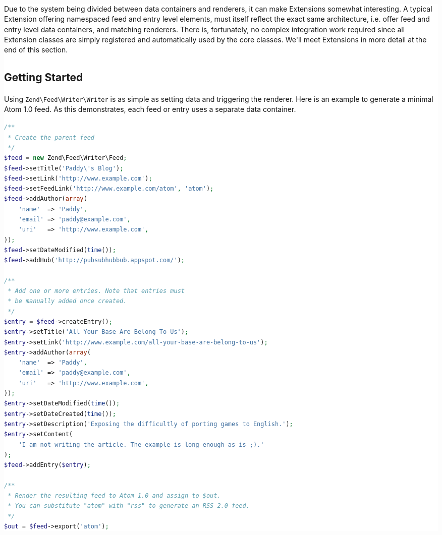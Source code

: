 Due to the system being divided between data containers and renderers, it can make Extensions
somewhat interesting. A typical Extension offering namespaced feed and entry level elements, must
itself reflect the exact same architecture, i.e. offer feed and entry level data containers, and
matching renderers. There is, fortunately, no complex integration work required since all Extension
classes are simply registered and automatically used by the core classes. We'll meet Extensions in
more detail at the end of this section.

## Getting Started

Using `Zend\Feed\Writer\Writer` is as simple as setting data and triggering the renderer. Here is an
example to generate a minimal Atom 1.0 feed. As this demonstrates, each feed or entry uses a
separate data container.

```php
/**
 * Create the parent feed
 */
$feed = new Zend\Feed\Writer\Feed;
$feed->setTitle('Paddy\'s Blog');
$feed->setLink('http://www.example.com');
$feed->setFeedLink('http://www.example.com/atom', 'atom');
$feed->addAuthor(array(
    'name'  => 'Paddy',
    'email' => 'paddy@example.com',
    'uri'   => 'http://www.example.com',
));
$feed->setDateModified(time());
$feed->addHub('http://pubsubhubbub.appspot.com/');

/**
 * Add one or more entries. Note that entries must
 * be manually added once created.
 */
$entry = $feed->createEntry();
$entry->setTitle('All Your Base Are Belong To Us');
$entry->setLink('http://www.example.com/all-your-base-are-belong-to-us');
$entry->addAuthor(array(
    'name'  => 'Paddy',
    'email' => 'paddy@example.com',
    'uri'   => 'http://www.example.com',
));
$entry->setDateModified(time());
$entry->setDateCreated(time());
$entry->setDescription('Exposing the difficultly of porting games to English.');
$entry->setContent(
    'I am not writing the article. The example is long enough as is ;).'
);
$feed->addEntry($entry);

/**
 * Render the resulting feed to Atom 1.0 and assign to $out.
 * You can substitute "atom" with "rss" to generate an RSS 2.0 feed.
 */
$out = $feed->export('atom');
```
